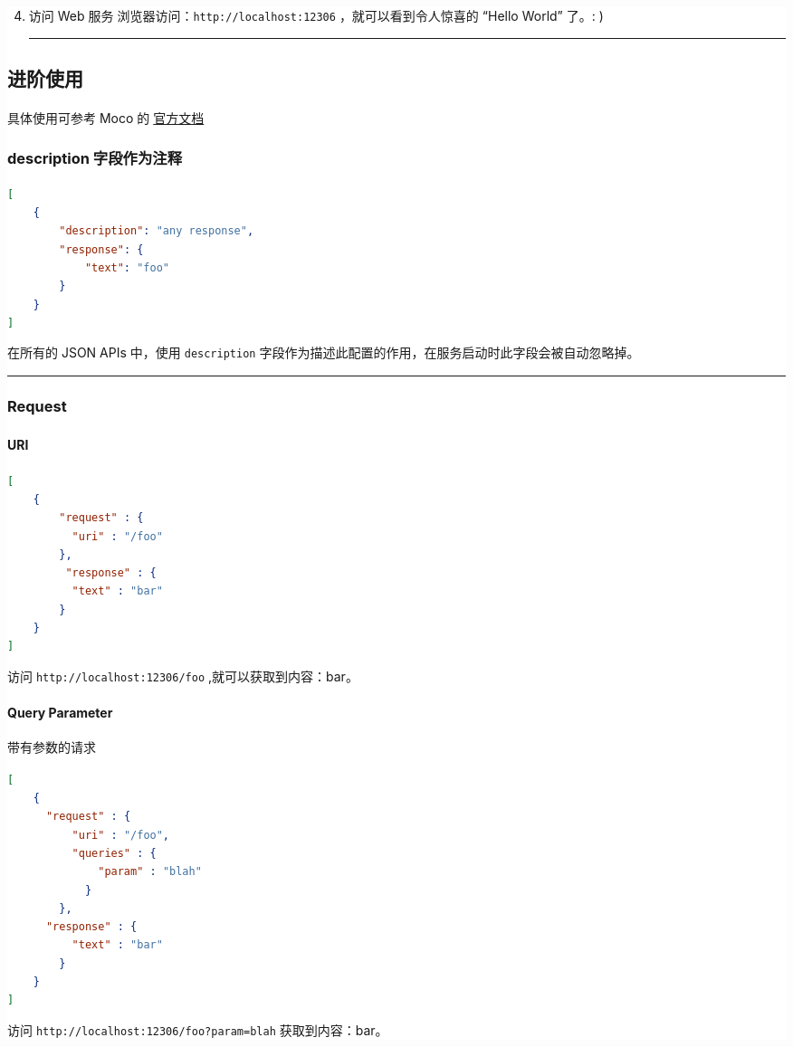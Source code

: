 4. 访问 Web 服务
    浏览器访问：`http://localhost:12306` ，就可以看到令人惊喜的 “Hello World” 了。: )
    
    ---

## 进阶使用

具体使用可参考 Moco 的 [官方文档](https://github.com/dreamhead/moco/blob/master/moco-doc/apis.md)

### description 字段作为注释

```Json
[
    {
        "description": "any response",
        "response": {
            "text": "foo"
        }
    }
]
```
在所有的 JSON APIs 中，使用 `description` 字段作为描述此配置的作用，在服务启动时此字段会被自动忽略掉。

---

### Request
#### URI

```Json
[
    {
        "request" : {
          "uri" : "/foo"
        },
         "response" : {
          "text" : "bar"
        }
    }
]
```
访问 `http://localhost:12306/foo` ,就可以获取到内容：bar。

#### Query Parameter
带有参数的请求

```Json
[
    {
      "request" : {
          "uri" : "/foo",
          "queries" : {
              "param" : "blah"
            }
        },
      "response" : {
          "text" : "bar"
        }
    }
]
```
访问 `http://localhost:12306/foo?param=blah` 获取到内容：bar。
